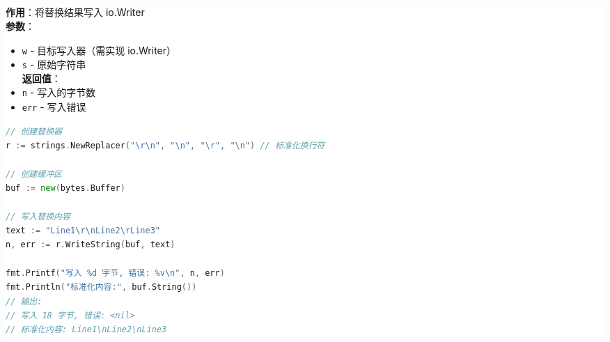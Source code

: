 ​**​作用​**​：将替换结果写入 io.Writer  
​**​参数​**​：

- `w` - 目标写入器（需实现 io.Writer）
- `s` - 原始字符串  
    ​**​返回值​**​：
- `n` - 写入的字节数
- `err` - 写入错误

```go
// 创建替换器
r := strings.NewReplacer("\r\n", "\n", "\r", "\n") // 标准化换行符

// 创建缓冲区
buf := new(bytes.Buffer)

// 写入替换内容
text := "Line1\r\nLine2\rLine3"
n, err := r.WriteString(buf, text)

fmt.Printf("写入 %d 字节, 错误: %v\n", n, err)
fmt.Println("标准化内容:", buf.String())
// 输出:
// 写入 18 字节, 错误: <nil>
// 标准化内容: Line1\nLine2\nLine3
```
